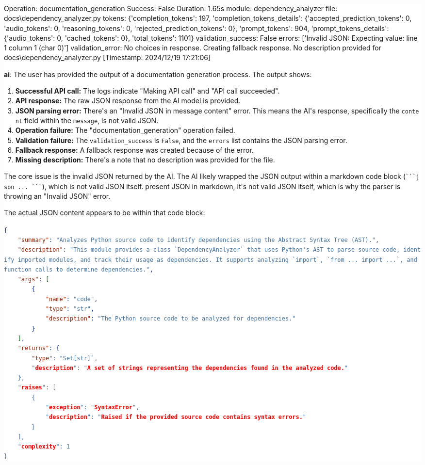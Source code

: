 Operation: documentation_generation
  Success: False
  Duration: 1.65s
  module: dependency_analyzer
  file: docs\dependency_analyzer.py
  tokens: {'completion_tokens': 197, 'completion_tokens_details': {'accepted_prediction_tokens': 0, 'audio_tokens': 0, 'reasoning_tokens': 0, 'rejected_prediction_tokens': 0}, 'prompt_tokens': 904, 'prompt_tokens_details': {'audio_tokens': 0, 'cached_tokens': 0}, 'total_tokens': 1101}
  validation_success: False
  errors: ['Invalid JSON: Expecting value: line 1 column 1 (char 0)']
validation_error: No choices in response. Creating fallback response.
No description provided for docs\dependency_analyzer.py
[Timestamp: 2024/12/19 17:21:06]

**ai**: The user has provided the output of a documentation generation process.
The output shows:
1. **Successful API call:** The logs indicate "Making API call" and "API call succeeded".
2. **API response:** The raw JSON response from the AI model is provided.
3. **JSON parsing error:**  There's an "Invalid JSON in message content" error. This means the AI's response, specifically the `content` field within the `message`, is not valid JSON.
4. **Operation failure:** The "documentation_generation" operation failed.
5. **Validation failure:** The `validation_success` is `False`, and the `errors` list contains the JSON parsing error.
6. **Fallback response:** A fallback response was created because of the error.
7. **Missing description:**  There's a note that no description was provided for the file.

The core issue is the invalid JSON returned by the AI. The AI likely wrapped the JSON output within a markdown code block (` ```json ... ``` `), which is not valid JSON itself. present JSON in markdown, it's not valid JSON itself, which is why the parser is throwing an "Invalid JSON" error.

The actual JSON content appears to be within that code block:

```json
{
    "summary": "Analyzes Python source code to identify dependencies using the Abstract Syntax Tree (AST).",
    "description": "This module provides a class `DependencyAnalyzer` that uses Python's AST to parse source code, identify imported modules, and track their usage as dependencies. It supports analyzing `import`, `from ... import ...`, and function calls to determine dependencies.",
    "args": [
        {
            "name": "code",
            "type": "str",
            "description": "The Python source code to be analyzed for dependencies."
        }
    ],
    "returns": {
        "type": "Set[str]`,
        "description": "A set of strings representing the dependencies found in the analyzed code."
    },
    "raises": [
        {
            "exception": "SyntaxError",
            "description": "Raised if the provided source code contains syntax errors."
        }
    ],
    "complexity": 1
}
```

